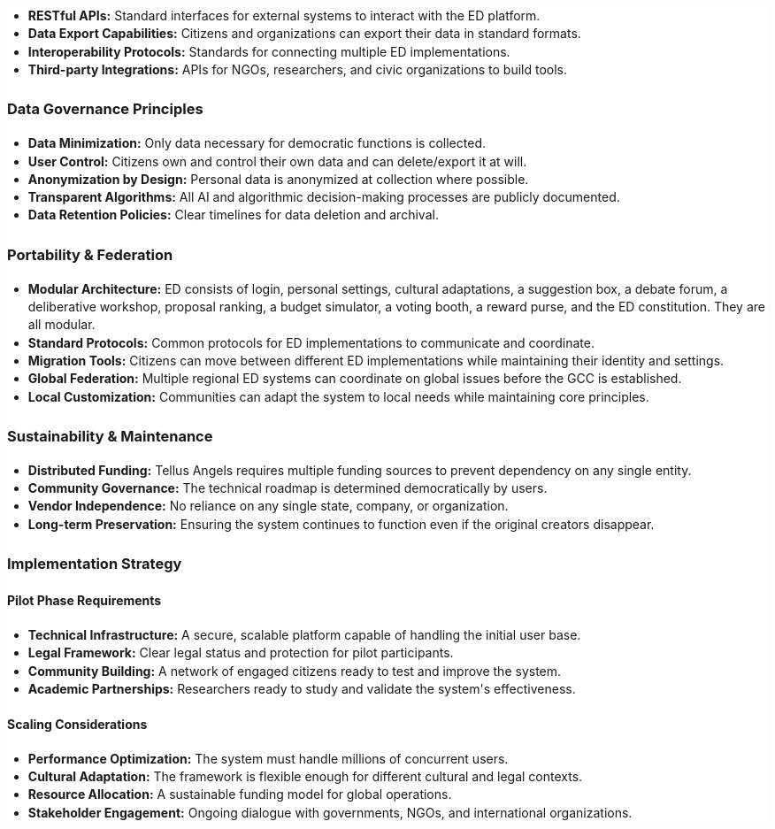 * **RESTful APIs:** Standard interfaces for external systems to interact with the ED platform.
* **Data Export Capabilities:** Citizens and organizations can export their data in standard formats.
* **Interoperability Protocols:** Standards for connecting multiple ED implementations.
* **Third-party Integrations:** APIs for NGOs, researchers, and civic organizations to build tools.

### Data Governance Principles

* **Data Minimization:** Only data necessary for democratic functions is collected.
* **User Control:** Citizens own and control their own data and can delete/export it at will.
* **Anonymization by Design:** Personal data is anonymized at collection where possible.
* **Transparent Algorithms:** All AI and algorithmic decision-making processes are publicly documented.
* **Data Retention Policies:** Clear timelines for data deletion and archival.

### Portability & Federation

* **Modular Architecture:** ED consists of login, personal settings, cultural adaptations, a suggestion box, a debate forum, a deliberative workshop, proposal ranking, a budget simulator, a voting booth, a reward purse, and the ED constitution. They are all modular.
* **Standard Protocols:** Common protocols for ED implementations to communicate and coordinate.
* **Migration Tools:** Citizens can move between different ED implementations while maintaining their identity and settings.
* **Global Federation:** Multiple regional ED systems can coordinate on global issues before the GCC is established.
* **Local Customization:** Communities can adapt the system to local needs while maintaining core principles.

### Sustainability & Maintenance

* **Distributed Funding:** Tellus Angels requires multiple funding sources to prevent dependency on any single entity.
* **Community Governance:** The technical roadmap is determined democratically by users.
* **Vendor Independence:** No reliance on any single state, company, or organization.
* **Long-term Preservation:** Ensuring the system continues to function even if the original creators disappear.

### Implementation Strategy

#### Pilot Phase Requirements

* **Technical Infrastructure:** A secure, scalable platform capable of handling the initial user base.
* **Legal Framework:** Clear legal status and protection for pilot participants.
* **Community Building:** A network of engaged citizens ready to test and improve the system.
* **Academic Partnerships:** Researchers ready to study and validate the system's effectiveness.

#### Scaling Considerations

* **Performance Optimization:** The system must handle millions of concurrent users.
* **Cultural Adaptation:** The framework is flexible enough for different cultural and legal contexts.
* **Resource Allocation:** A sustainable funding model for global operations.
* **Stakeholder Engagement:** Ongoing dialogue with governments, NGOs, and international organizations.
